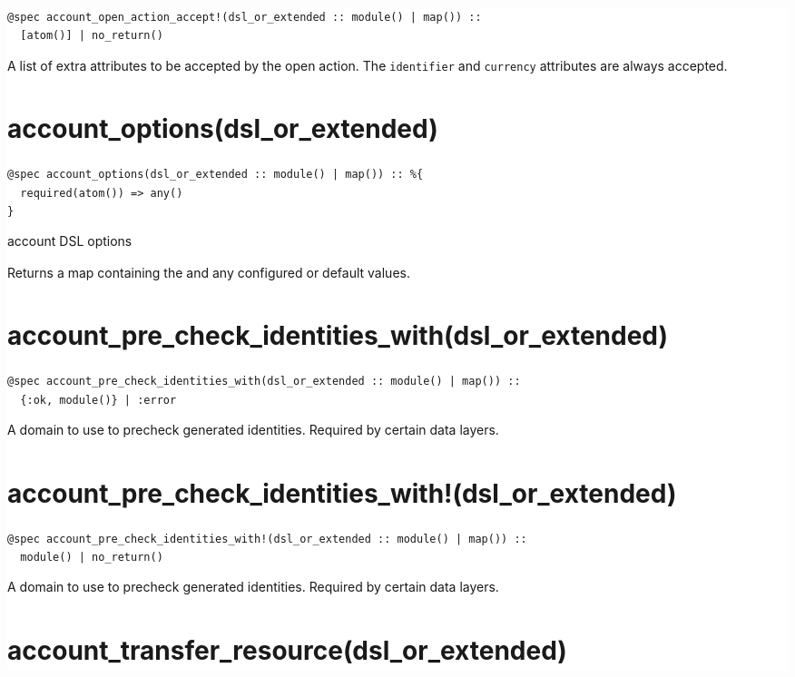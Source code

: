 ```
@spec account_open_action_accept!(dsl_or_extended :: module() | map()) ::
  [atom()] | no_return()
```

A list of extra attributes to be accepted by the open action. The `identifier` and `currency` attributes are always accepted.

[](AshDoubleEntry.Account.Info.html#account_options/1)

# account\_options(dsl\_or\_extended)

[](https://github.com/ash-project/ash_double_entry/blob/v1.0.10/lib/account/info.ex#L3)

```
@spec account_options(dsl_or_extended :: module() | map()) :: %{
  required(atom()) => any()
}
```

account DSL options

Returns a map containing the and any configured or default values.

[](AshDoubleEntry.Account.Info.html#account_pre_check_identities_with/1)

# account\_pre\_check\_identities\_with(dsl\_or\_extended)

[](https://github.com/ash-project/ash_double_entry/blob/v1.0.10/lib/account/info.ex#L3)

```
@spec account_pre_check_identities_with(dsl_or_extended :: module() | map()) ::
  {:ok, module()} | :error
```

A domain to use to precheck generated identities. Required by certain data layers.

[](AshDoubleEntry.Account.Info.html#account_pre_check_identities_with!/1)

# account\_pre\_check\_identities\_with!(dsl\_or\_extended)

[](https://github.com/ash-project/ash_double_entry/blob/v1.0.10/lib/account/info.ex#L3)

```
@spec account_pre_check_identities_with!(dsl_or_extended :: module() | map()) ::
  module() | no_return()
```

A domain to use to precheck generated identities. Required by certain data layers.

[](AshDoubleEntry.Account.Info.html#account_transfer_resource/1)

# account\_transfer\_resource(dsl\_or\_extended)

[](https://github.com/ash-project/ash_double_entry/blob/v1.0.10/lib/account/info.ex#L3)
